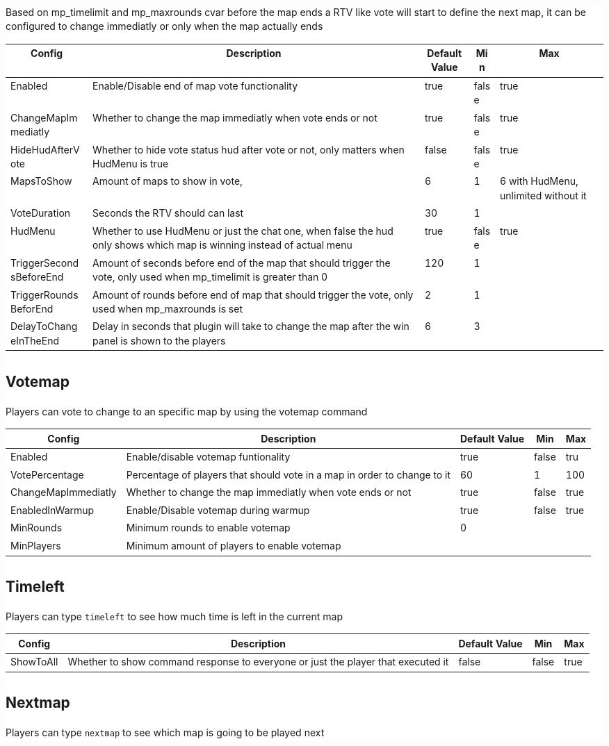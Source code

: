 Based on mp_timelimit and mp_maxrounds cvar before the map ends a RTV like vote will start to define the next map, it
can be configured to change immediatly or only when the map actually ends

| Config                  | Description                                                                                                            | Default Value | Min   | Max                                  |
|-------------------------|------------------------------------------------------------------------------------------------------------------------|---------------|-------|--------------------------------------|
| Enabled                 | Enable/Disable end of map vote functionality                                                                           | true          | false | true                                 |
| ChangeMapImmediatly     | Whether to change the map immediatly when vote ends or not                                                             | true          | false | true                                 |
| HideHudAfterVote        | Whether to hide vote status hud after vote or not, only matters when HudMenu is true                                   | false         | false | true                                 |
| MapsToShow              | Amount of maps to show in vote,                                                                                        | 6             | 1     | 6 with HudMenu, unlimited without it |
| VoteDuration            | Seconds the RTV should can last                                                                                        | 30            | 1     |                                      |
| HudMenu                 | Whether to use HudMenu or just the chat one, when false the hud only shows which map is winning instead of actual menu | true          | false | true                                 |
| TriggerSecondsBeforeEnd | Amount of seconds before end of the map that should trigger the vote, only used when mp_timelimit is greater than 0    | 120           | 1     |                                      |
| TriggerRoundsBeforEnd   | Amount of rounds before end of map that should trigger the vote, only used when mp_maxrounds is set                    | 2             | 1     |                                      |
| DelayToChangeInTheEnd   | Delay in seconds that plugin will take to change the map after the win panel is shown to the players                   | 6             | 3     |                                      |

## Votemap

Players can vote to change to an specific map by using the votemap <mapname> command

| Config              | Description                                                              | Default Value | Min   | Max  |
|---------------------|--------------------------------------------------------------------------|---------------|-------|------|
| Enabled             | Enable/disable votemap funtionality                                      | true          | false | tru  |
| VotePercentage      | Percentage of players that should vote in a map in order to change to it | 60            | 1     | 100  |
| ChangeMapImmediatly | Whether to change the map immediatly when vote ends or not               | true          | false | true |
| EnabledInWarmup     | Enable/Disable votemap during warmup                                     | true          | false | true |
| MinRounds           | Minimum rounds to enable votemap                                         | 0             |       |      |
| MinPlayers          | Minimum amount of players to enable votemap                              |               |       |      |

## Timeleft

Players can type `timeleft` to see how much time is left in the current map

| Config    | Description                                                                      | Default Value | Min   | Max  |
|-----------|----------------------------------------------------------------------------------|---------------|-------|------|
| ShowToAll | Whether to show command response to everyone or just the player that executed it | false         | false | true |

## Nextmap

Players can type `nextmap` to see which map is going to be played next
